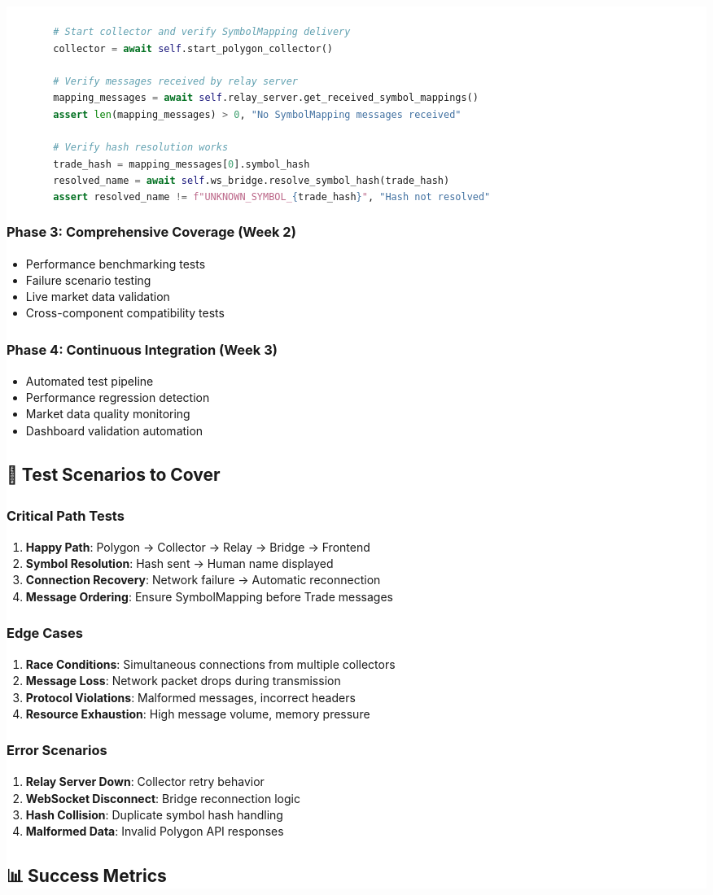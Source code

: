 ```python
        
        # Start collector and verify SymbolMapping delivery
        collector = await self.start_polygon_collector()
        
        # Verify messages received by relay server
        mapping_messages = await self.relay_server.get_received_symbol_mappings()
        assert len(mapping_messages) > 0, "No SymbolMapping messages received"
        
        # Verify hash resolution works
        trade_hash = mapping_messages[0].symbol_hash
        resolved_name = await self.ws_bridge.resolve_symbol_hash(trade_hash)
        assert resolved_name != f"UNKNOWN_SYMBOL_{trade_hash}", "Hash not resolved"
```

### Phase 3: Comprehensive Coverage (Week 2)
- Performance benchmarking tests
- Failure scenario testing  
- Live market data validation
- Cross-component compatibility tests

### Phase 4: Continuous Integration (Week 3)
- Automated test pipeline
- Performance regression detection
- Market data quality monitoring
- Dashboard validation automation

## 🧪 Test Scenarios to Cover

### Critical Path Tests
1. **Happy Path**: Polygon → Collector → Relay → Bridge → Frontend
2. **Symbol Resolution**: Hash sent → Human name displayed  
3. **Connection Recovery**: Network failure → Automatic reconnection
4. **Message Ordering**: Ensure SymbolMapping before Trade messages

### Edge Cases
1. **Race Conditions**: Simultaneous connections from multiple collectors
2. **Message Loss**: Network packet drops during transmission
3. **Protocol Violations**: Malformed messages, incorrect headers
4. **Resource Exhaustion**: High message volume, memory pressure

### Error Scenarios  
1. **Relay Server Down**: Collector retry behavior
2. **WebSocket Disconnect**: Bridge reconnection logic
3. **Hash Collision**: Duplicate symbol hash handling
4. **Malformed Data**: Invalid Polygon API responses

## 📊 Success Metrics
